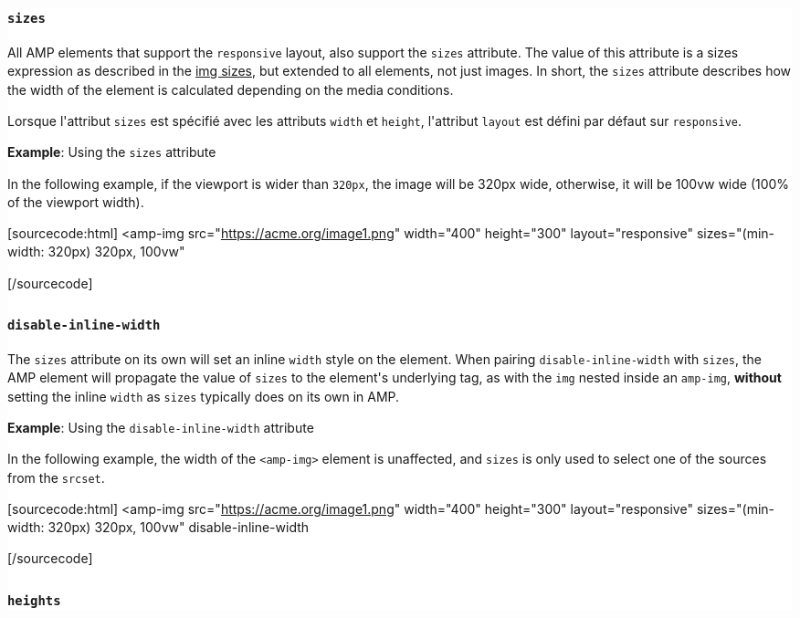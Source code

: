 ### `sizes` <a name="sizes"></a>

All AMP elements that support the `responsive` layout, also support the `sizes` attribute. The value of this attribute is a sizes expression as described in the [img sizes](https://developer.mozilla.org/en-US/docs/Web/HTML/Element/img), but extended to all elements, not just images. In short, the `sizes` attribute describes how the width of the element is calculated depending on the media conditions.

Lorsque l'attribut `sizes` est spécifié avec les attributs `width` et `height`, l'attribut `layout` est défini par défaut sur `responsive`.

**Example**: Using the `sizes` attribute

In the following example, if the viewport is wider than `320px`, the image will be 320px wide, otherwise, it will be 100vw wide (100% of the viewport width).

[sourcecode:html]
<amp-img
  src="https://acme.org/image1.png"
  width="400"
  height="300"
  layout="responsive"
  sizes="(min-width: 320px) 320px, 100vw"
>
</amp-img>
[/sourcecode]

### `disable-inline-width` <a name="disable-inline-width"></a>

The `sizes` attribute on its own will set an inline `width` style on the element. When pairing `disable-inline-width` with `sizes`, the AMP element will propagate the value of `sizes` to the element's underlying tag, as with the `img` nested inside an `amp-img`, **without** setting the inline `width` as `sizes` typically does on its own in AMP.

**Example**: Using the `disable-inline-width` attribute

In the following example, the width of the `<amp-img>` element is unaffected, and `sizes` is only used to select one of the sources from the `srcset`.

[sourcecode:html]
<amp-img
  src="https://acme.org/image1.png"
  width="400"
  height="300"
  layout="responsive"
  sizes="(min-width: 320px) 320px, 100vw"
  disable-inline-width
>
</amp-img>
[/sourcecode]

### `heights` <a name="heights"></a>
